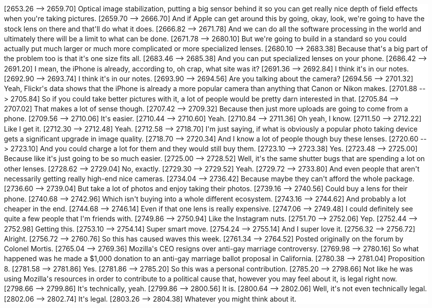 [2653.26 --> 2659.70]  Optical image stabilization, putting a big sensor behind it so you can get really nice depth of field effects when you're taking pictures.
[2659.70 --> 2666.70]  And if Apple can get around this by going, okay, look, we're going to have the stock lens on there and that'll do what it does.
[2666.82 --> 2671.78]  And we can do all the software processing in the world and ultimately there will be a limit to what can be done.
[2671.78 --> 2680.10]  But we're going to build in a standard so you could actually put much larger or much more complicated or more specialized lenses.
[2680.10 --> 2683.38]  Because that's a big part of the problem too is that it's one size fits all.
[2683.46 --> 2685.38]  And you can put specialized lenses on your phone.
[2686.42 --> 2691.20]  I mean, the iPhone is already, according to, oh crap, what site was it?
[2691.36 --> 2692.84]  I think it's in our notes.
[2692.90 --> 2693.74]  I think it's in our notes.
[2693.90 --> 2694.56]  Are you talking about the camera?
[2694.56 --> 2701.32]  Yeah, Flickr's data shows that the iPhone is already a more popular camera than anything that Canon or Nikon makes.
[2701.88 --> 2705.84]  So if you could take better pictures with it, a lot of people would be pretty darn interested in that.
[2705.84 --> 2707.02]  That makes a lot of sense though.
[2707.42 --> 2709.32]  Because then just more uploads are going to come from a phone.
[2709.56 --> 2710.06]  It's easier.
[2710.44 --> 2710.60]  Yeah.
[2710.84 --> 2711.36]  Oh yeah, I know.
[2711.50 --> 2712.22]  Like I get it.
[2712.30 --> 2712.48]  Yeah.
[2712.58 --> 2718.70]  I'm just saying, if what is obviously a popular photo taking device gets a significant upgrade in image quality.
[2718.70 --> 2720.34]  And I know a lot of people though buy these lenses.
[2720.60 --> 2723.10]  And you could charge a lot for them and they would still buy them.
[2723.10 --> 2723.38]  Yes.
[2723.48 --> 2725.00]  Because like it's just going to be so much easier.
[2725.00 --> 2728.52]  Well, it's the same shutter bugs that are spending a lot on other lenses.
[2728.62 --> 2729.04]  No, exactly.
[2729.30 --> 2729.52]  Yeah.
[2729.72 --> 2733.80]  And even people that aren't necessarily getting really high-end nice cameras.
[2734.04 --> 2736.42]  Because maybe they can't afford the whole package.
[2736.60 --> 2739.04]  But take a lot of photos and enjoy taking their photos.
[2739.16 --> 2740.56]  Could buy a lens for their phone.
[2740.68 --> 2742.96]  Which isn't buying into a whole different ecosystem.
[2743.16 --> 2744.62]  And probably a lot cheaper in the end.
[2744.68 --> 2746.14]  Even if that one lens is really expensive.
[2747.06 --> 2749.48]  I could definitely see quite a few people that I'm friends with.
[2749.86 --> 2750.94]  Like the Instagram nuts.
[2751.70 --> 2752.06]  Yep.
[2752.44 --> 2752.98]  Getting this.
[2753.10 --> 2754.14]  Super smart move.
[2754.24 --> 2755.14]  And I super love it.
[2756.32 --> 2756.72]  Alright.
[2756.72 --> 2760.76]  So this has caused waves this week.
[2761.34 --> 2764.52]  Posted originally on the forum by Colonel Mortis.
[2765.04 --> 2769.36]  Mozilla's CEO resigns over anti-gay marriage controversy.
[2769.98 --> 2780.16]  So what happened was he made a $1,000 donation to an anti-gay marriage ballot proposal in California.
[2780.38 --> 2781.04]  Proposition 8.
[2781.58 --> 2781.86]  Yes.
[2781.86 --> 2785.20]  So this was a personal contribution.
[2785.20 --> 2798.66]  Not like he was using Mozilla's resources in order to contribute to a political cause that, however you may feel about it, is legal right now.
[2798.66 --> 2799.86]  It's technically, yeah.
[2799.86 --> 2800.56]  It is.
[2800.64 --> 2802.06]  Well, it's not even technically legal.
[2802.06 --> 2802.74]  It's legal.
[2803.26 --> 2804.38]  Whatever you might think about it.
